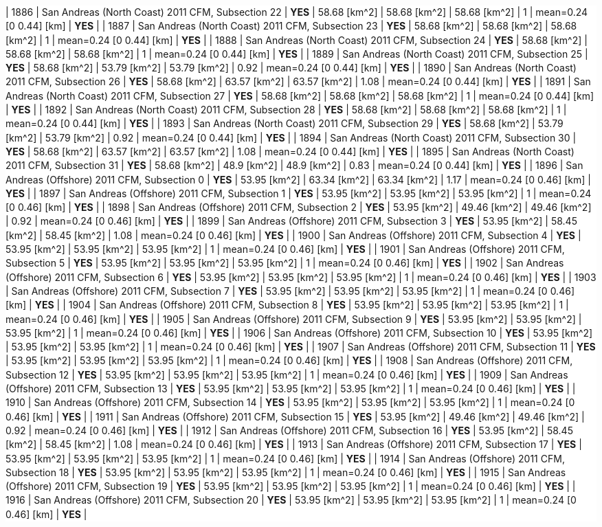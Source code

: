 | 1886 | San Andreas (North Coast) 2011 CFM, Subsection 22 | **YES** | 58.68 [km^2] | 58.68 [km^2] | 58.68 [km^2] | 1 | mean=0.24 [0 0.44] [km] | **YES** |
| 1887 | San Andreas (North Coast) 2011 CFM, Subsection 23 | **YES** | 58.68 [km^2] | 58.68 [km^2] | 58.68 [km^2] | 1 | mean=0.24 [0 0.44] [km] | **YES** |
| 1888 | San Andreas (North Coast) 2011 CFM, Subsection 24 | **YES** | 58.68 [km^2] | 58.68 [km^2] | 58.68 [km^2] | 1 | mean=0.24 [0 0.44] [km] | **YES** |
| 1889 | San Andreas (North Coast) 2011 CFM, Subsection 25 | **YES** | 58.68 [km^2] | 53.79 [km^2] | 53.79 [km^2] | 0.92 | mean=0.24 [0 0.44] [km] | **YES** |
| 1890 | San Andreas (North Coast) 2011 CFM, Subsection 26 | **YES** | 58.68 [km^2] | 63.57 [km^2] | 63.57 [km^2] | 1.08 | mean=0.24 [0 0.44] [km] | **YES** |
| 1891 | San Andreas (North Coast) 2011 CFM, Subsection 27 | **YES** | 58.68 [km^2] | 58.68 [km^2] | 58.68 [km^2] | 1 | mean=0.24 [0 0.44] [km] | **YES** |
| 1892 | San Andreas (North Coast) 2011 CFM, Subsection 28 | **YES** | 58.68 [km^2] | 58.68 [km^2] | 58.68 [km^2] | 1 | mean=0.24 [0 0.44] [km] | **YES** |
| 1893 | San Andreas (North Coast) 2011 CFM, Subsection 29 | **YES** | 58.68 [km^2] | 53.79 [km^2] | 53.79 [km^2] | 0.92 | mean=0.24 [0 0.44] [km] | **YES** |
| 1894 | San Andreas (North Coast) 2011 CFM, Subsection 30 | **YES** | 58.68 [km^2] | 63.57 [km^2] | 63.57 [km^2] | 1.08 | mean=0.24 [0 0.44] [km] | **YES** |
| 1895 | San Andreas (North Coast) 2011 CFM, Subsection 31 | **YES** | 58.68 [km^2] | 48.9 [km^2] | 48.9 [km^2] | 0.83 | mean=0.24 [0 0.44] [km] | **YES** |
| 1896 | San Andreas (Offshore) 2011 CFM, Subsection 0 | **YES** | 53.95 [km^2] | 63.34 [km^2] | 63.34 [km^2] | 1.17 | mean=0.24 [0 0.46] [km] | **YES** |
| 1897 | San Andreas (Offshore) 2011 CFM, Subsection 1 | **YES** | 53.95 [km^2] | 53.95 [km^2] | 53.95 [km^2] | 1 | mean=0.24 [0 0.46] [km] | **YES** |
| 1898 | San Andreas (Offshore) 2011 CFM, Subsection 2 | **YES** | 53.95 [km^2] | 49.46 [km^2] | 49.46 [km^2] | 0.92 | mean=0.24 [0 0.46] [km] | **YES** |
| 1899 | San Andreas (Offshore) 2011 CFM, Subsection 3 | **YES** | 53.95 [km^2] | 58.45 [km^2] | 58.45 [km^2] | 1.08 | mean=0.24 [0 0.46] [km] | **YES** |
| 1900 | San Andreas (Offshore) 2011 CFM, Subsection 4 | **YES** | 53.95 [km^2] | 53.95 [km^2] | 53.95 [km^2] | 1 | mean=0.24 [0 0.46] [km] | **YES** |
| 1901 | San Andreas (Offshore) 2011 CFM, Subsection 5 | **YES** | 53.95 [km^2] | 53.95 [km^2] | 53.95 [km^2] | 1 | mean=0.24 [0 0.46] [km] | **YES** |
| 1902 | San Andreas (Offshore) 2011 CFM, Subsection 6 | **YES** | 53.95 [km^2] | 53.95 [km^2] | 53.95 [km^2] | 1 | mean=0.24 [0 0.46] [km] | **YES** |
| 1903 | San Andreas (Offshore) 2011 CFM, Subsection 7 | **YES** | 53.95 [km^2] | 53.95 [km^2] | 53.95 [km^2] | 1 | mean=0.24 [0 0.46] [km] | **YES** |
| 1904 | San Andreas (Offshore) 2011 CFM, Subsection 8 | **YES** | 53.95 [km^2] | 53.95 [km^2] | 53.95 [km^2] | 1 | mean=0.24 [0 0.46] [km] | **YES** |
| 1905 | San Andreas (Offshore) 2011 CFM, Subsection 9 | **YES** | 53.95 [km^2] | 53.95 [km^2] | 53.95 [km^2] | 1 | mean=0.24 [0 0.46] [km] | **YES** |
| 1906 | San Andreas (Offshore) 2011 CFM, Subsection 10 | **YES** | 53.95 [km^2] | 53.95 [km^2] | 53.95 [km^2] | 1 | mean=0.24 [0 0.46] [km] | **YES** |
| 1907 | San Andreas (Offshore) 2011 CFM, Subsection 11 | **YES** | 53.95 [km^2] | 53.95 [km^2] | 53.95 [km^2] | 1 | mean=0.24 [0 0.46] [km] | **YES** |
| 1908 | San Andreas (Offshore) 2011 CFM, Subsection 12 | **YES** | 53.95 [km^2] | 53.95 [km^2] | 53.95 [km^2] | 1 | mean=0.24 [0 0.46] [km] | **YES** |
| 1909 | San Andreas (Offshore) 2011 CFM, Subsection 13 | **YES** | 53.95 [km^2] | 53.95 [km^2] | 53.95 [km^2] | 1 | mean=0.24 [0 0.46] [km] | **YES** |
| 1910 | San Andreas (Offshore) 2011 CFM, Subsection 14 | **YES** | 53.95 [km^2] | 53.95 [km^2] | 53.95 [km^2] | 1 | mean=0.24 [0 0.46] [km] | **YES** |
| 1911 | San Andreas (Offshore) 2011 CFM, Subsection 15 | **YES** | 53.95 [km^2] | 49.46 [km^2] | 49.46 [km^2] | 0.92 | mean=0.24 [0 0.46] [km] | **YES** |
| 1912 | San Andreas (Offshore) 2011 CFM, Subsection 16 | **YES** | 53.95 [km^2] | 58.45 [km^2] | 58.45 [km^2] | 1.08 | mean=0.24 [0 0.46] [km] | **YES** |
| 1913 | San Andreas (Offshore) 2011 CFM, Subsection 17 | **YES** | 53.95 [km^2] | 53.95 [km^2] | 53.95 [km^2] | 1 | mean=0.24 [0 0.46] [km] | **YES** |
| 1914 | San Andreas (Offshore) 2011 CFM, Subsection 18 | **YES** | 53.95 [km^2] | 53.95 [km^2] | 53.95 [km^2] | 1 | mean=0.24 [0 0.46] [km] | **YES** |
| 1915 | San Andreas (Offshore) 2011 CFM, Subsection 19 | **YES** | 53.95 [km^2] | 53.95 [km^2] | 53.95 [km^2] | 1 | mean=0.24 [0 0.46] [km] | **YES** |
| 1916 | San Andreas (Offshore) 2011 CFM, Subsection 20 | **YES** | 53.95 [km^2] | 53.95 [km^2] | 53.95 [km^2] | 1 | mean=0.24 [0 0.46] [km] | **YES** |
